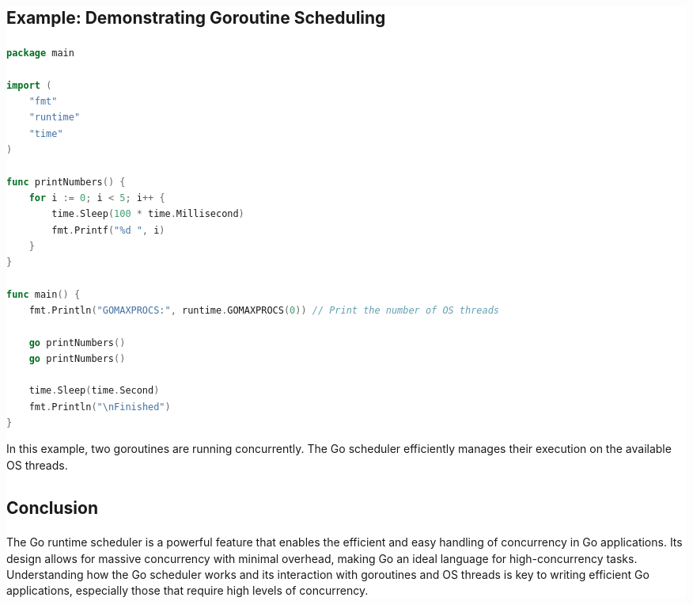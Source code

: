 ## Example: Demonstrating Goroutine Scheduling

```go
package main

import (
    "fmt"
    "runtime"
    "time"
)

func printNumbers() {
    for i := 0; i < 5; i++ {
        time.Sleep(100 * time.Millisecond)
        fmt.Printf("%d ", i)
    }
}

func main() {
    fmt.Println("GOMAXPROCS:", runtime.GOMAXPROCS(0)) // Print the number of OS threads

    go printNumbers()
    go printNumbers()

    time.Sleep(time.Second)
    fmt.Println("\nFinished")
}
```

In this example, two goroutines are running concurrently. The Go scheduler efficiently manages their execution on the
available OS threads.

## Conclusion

The Go runtime scheduler is a powerful feature that enables the efficient and easy handling of concurrency in Go
applications. Its design allows for massive concurrency with minimal overhead, making Go an ideal language for
high-concurrency tasks. Understanding how the Go scheduler works and its interaction with goroutines and OS threads is
key to writing efficient Go applications, especially those that require high levels of concurrency.